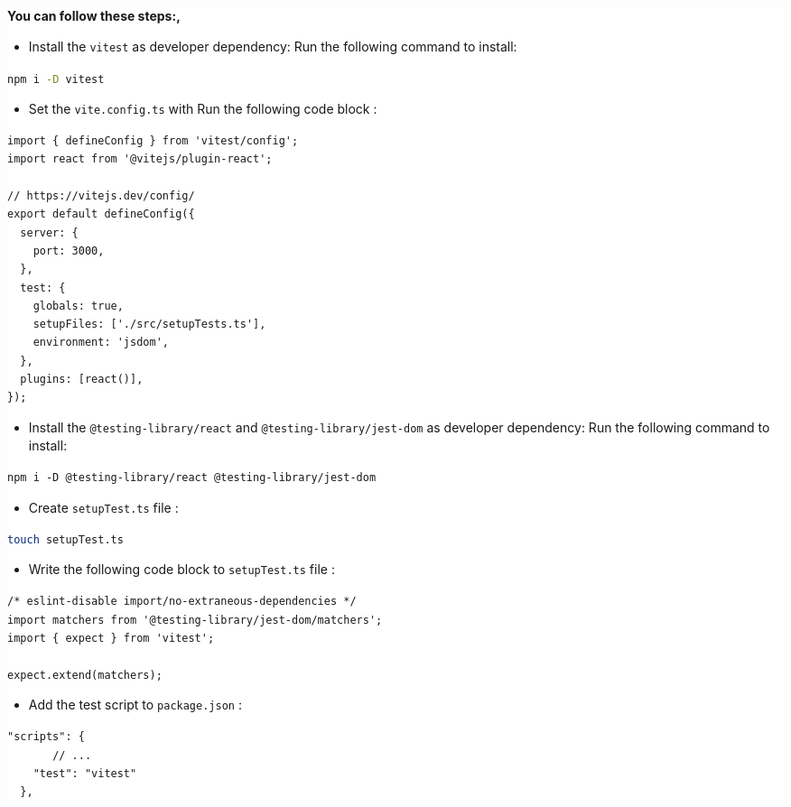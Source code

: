 **You can follow these steps:,**

- Install the `vitest` as developer dependency: Run the following command to install:

```bash
npm i -D vitest
```

- Set the `vite.config.ts` with Run the following code block :

```tsx
import { defineConfig } from 'vitest/config';
import react from '@vitejs/plugin-react';

// https://vitejs.dev/config/
export default defineConfig({
  server: {
    port: 3000,
  },
  test: {
    globals: true,
    setupFiles: ['./src/setupTests.ts'],
    environment: 'jsdom',
  },
  plugins: [react()],
});
```

- Install the `@testing-library/react` and `@testing-library/jest-dom` as developer dependency: Run the following command to install:

```tsx
npm i -D @testing-library/react @testing-library/jest-dom
```

- Create `setupTest.ts` file :

```bash
touch setupTest.ts
```

- Write the following code block to `setupTest.ts` file :

```tsx
/* eslint-disable import/no-extraneous-dependencies */
import matchers from '@testing-library/jest-dom/matchers';
import { expect } from 'vitest';

expect.extend(matchers);
```

- Add the test script to `package.json` :

```tsx
"scripts": {
	   // ...
    "test": "vitest"
  },
```
